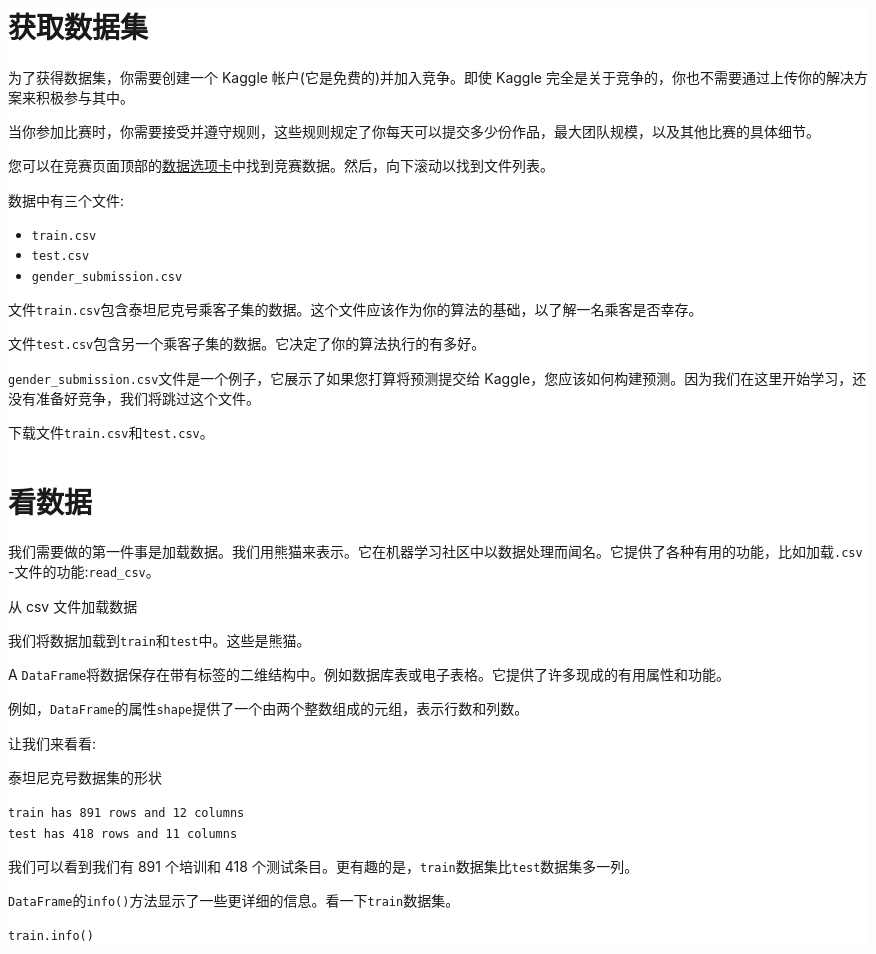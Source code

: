 # 获取数据集

为了获得数据集，你需要创建一个 Kaggle 帐户(它是免费的)并加入竞争。即使 Kaggle 完全是关于竞争的，你也不需要通过上传你的解决方案来积极参与其中。

当你参加比赛时，你需要接受并遵守规则，这些规则规定了你每天可以提交多少份作品，最大团队规模，以及其他比赛的具体细节。

您可以在竞赛页面顶部的[数据选项卡](https://www.kaggle.com/c/titanic/data)中找到竞赛数据。然后，向下滚动以找到文件列表。

数据中有三个文件:

*   `train.csv`
*   `test.csv`
*   `gender_submission.csv`

文件`train.csv`包含泰坦尼克号乘客子集的数据。这个文件应该作为你的算法的基础，以了解一名乘客是否幸存。

文件`test.csv`包含另一个乘客子集的数据。它决定了你的算法执行的有多好。

`gender_submission.csv`文件是一个例子，它展示了如果您打算将预测提交给 Kaggle，您应该如何构建预测。因为我们在这里开始学习，还没有准备好竞争，我们将跳过这个文件。

下载文件`train.csv`和`test.csv`。

# 看数据

我们需要做的第一件事是加载数据。我们用熊猫来表示。它在机器学习社区中以数据处理而闻名。它提供了各种有用的功能，比如加载`.csv`-文件的功能:`read_csv`。

从 csv 文件加载数据

我们将数据加载到`train`和`test`中。这些是熊猫。

A `DataFrame`将数据保存在带有标签的二维结构中。例如数据库表或电子表格。它提供了许多现成的有用属性和功能。

例如，`DataFrame`的属性`shape`提供了一个由两个整数组成的元组，表示行数和列数。

让我们来看看:

泰坦尼克号数据集的形状

```
train has 891 rows and 12 columns
test has 418 rows and 11 columns
```

我们可以看到我们有 891 个培训和 418 个测试条目。更有趣的是，`train`数据集比`test`数据集多一列。

`DataFrame`的`info()`方法显示了一些更详细的信息。看一下`train`数据集。

```
train.info()
```
